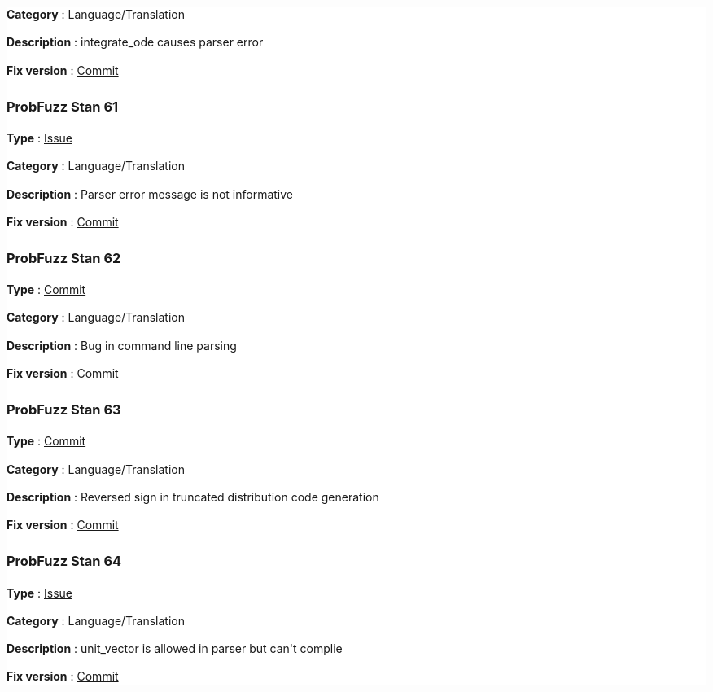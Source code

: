 **Category** : Language/Translation

**Description** : integrate_ode causes parser error

**Fix version** : [Commit](https://github.com/stan-dev/stan/commit/9e90fff5e01b9f9a0655a5d0ed2dca9725e04752)



### ProbFuzz Stan 61
 
**Type** : [Issue](https://github.com/stan-dev/stan/issues/1244)

**Category** : Language/Translation

**Description** : Parser error message is not informative

**Fix version** : [Commit](https://github.com/stan-dev/stan/commit/df5763064ea8aa0f7f173d2ab3ce5f3107218410)



### ProbFuzz Stan 62
 
**Type** : [Commit](https://github.com/stan-dev/stan/commit/1355899edfdee1ea522c921d904f9d3d405af012)

**Category** : Language/Translation

**Description** : Bug in command line parsing

**Fix version** : [Commit](https://github.com/stan-dev/stan/commit/1355899edfdee1ea522c921d904f9d3d405af012)


### ProbFuzz Stan 63
 
**Type** : [Commit](https://github.com/stan-dev/stan/commit/5f32769cebe7fb371cdb3a0c2e247fe87c95037c)

**Category** : Language/Translation

**Description** : Reversed sign in truncated distribution code generation

**Fix version** : [Commit](https://github.com/stan-dev/stan/commit/5f32769cebe7fb371cdb3a0c2e247fe87c95037c)


### ProbFuzz Stan 64
 
**Type** : [Issue](https://github.com/stan-dev/stan/issues/1713)

**Category** : Language/Translation

**Description** : unit_vector is allowed in parser but can't complie

**Fix version** : [Commit](https://github.com/stan-dev/stan/commit/bdddb045478754959a6f0f2d932776db4b80818a)


